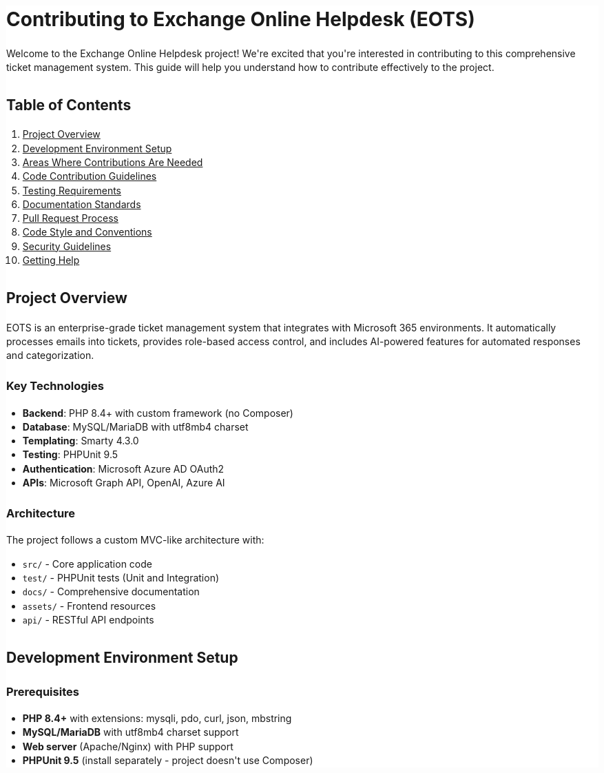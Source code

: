 # Contributing to Exchange Online Helpdesk (EOTS)

Welcome to the Exchange Online Helpdesk project! We're excited that you're interested in contributing to this comprehensive ticket management system. This guide will help you understand how to contribute effectively to the project.

## Table of Contents

1. [Project Overview](#project-overview)
2. [Development Environment Setup](#development-environment-setup)
3. [Areas Where Contributions Are Needed](#areas-where-contributions-are-needed)
4. [Code Contribution Guidelines](#code-contribution-guidelines)
5. [Testing Requirements](#testing-requirements)
6. [Documentation Standards](#documentation-standards)
7. [Pull Request Process](#pull-request-process)
8. [Code Style and Conventions](#code-style-and-conventions)
9. [Security Guidelines](#security-guidelines)
10. [Getting Help](#getting-help)

## Project Overview

EOTS is an enterprise-grade ticket management system that integrates with Microsoft 365 environments. It automatically processes emails into tickets, provides role-based access control, and includes AI-powered features for automated responses and categorization.

### Key Technologies
- **Backend**: PHP 8.4+ with custom framework (no Composer)
- **Database**: MySQL/MariaDB with utf8mb4 charset
- **Templating**: Smarty 4.3.0
- **Testing**: PHPUnit 9.5
- **Authentication**: Microsoft Azure AD OAuth2
- **APIs**: Microsoft Graph API, OpenAI, Azure AI

### Architecture
The project follows a custom MVC-like architecture with:
- `src/` - Core application code
- `test/` - PHPUnit tests (Unit and Integration)
- `docs/` - Comprehensive documentation
- `assets/` - Frontend resources
- `api/` - RESTful API endpoints

## Development Environment Setup

### Prerequisites
- **PHP 8.4+** with extensions: mysqli, pdo, curl, json, mbstring
- **MySQL/MariaDB** with utf8mb4 charset support
- **Web server** (Apache/Nginx) with PHP support
- **PHPUnit 9.5** (install separately - project doesn't use Composer)
